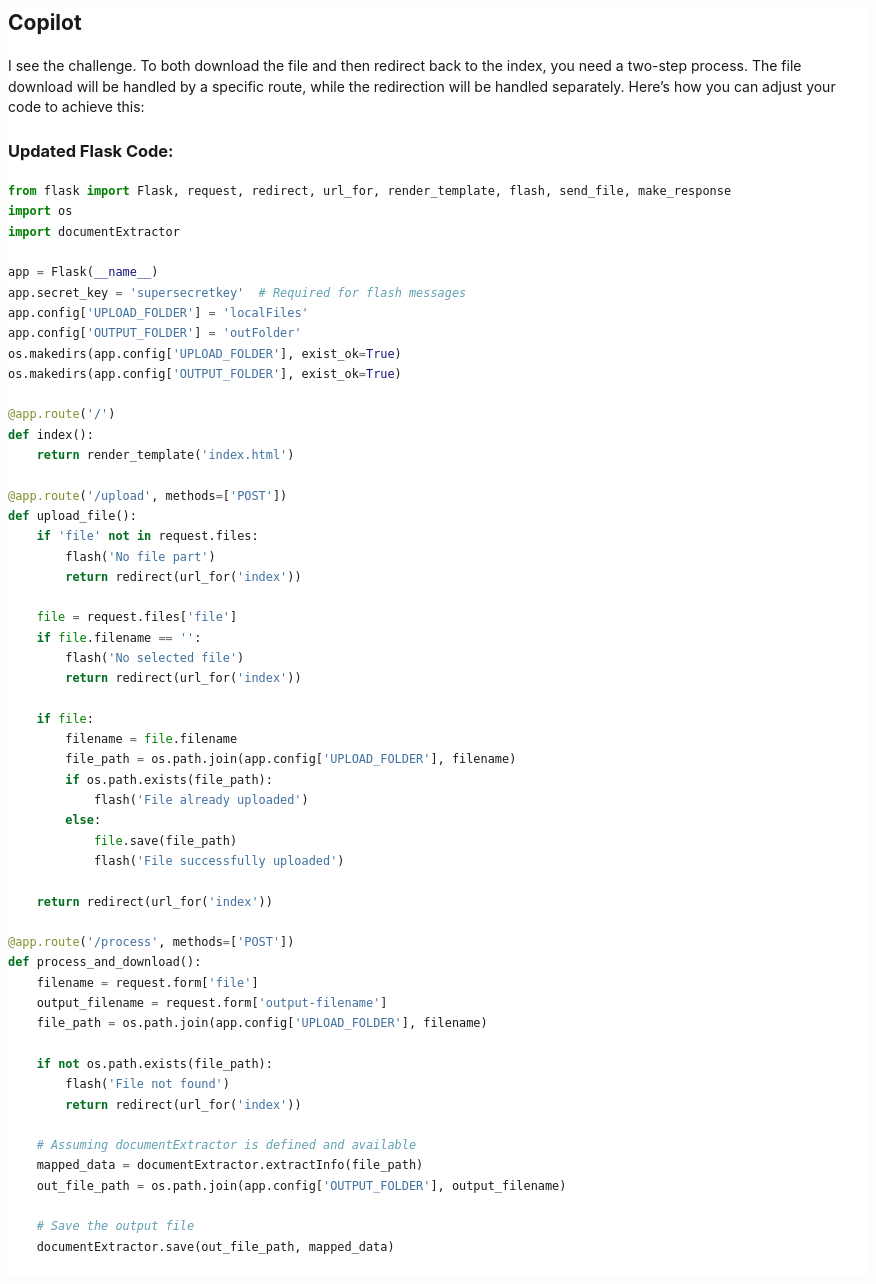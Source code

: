 ## Copilot
I see the challenge. To both download the file and then redirect back to the index, you need a two-step process. The file download will be handled by a specific route, while the redirection will be handled separately. Here’s how you can adjust your code to achieve this:

### Updated Flask Code:

```python
from flask import Flask, request, redirect, url_for, render_template, flash, send_file, make_response
import os
import documentExtractor

app = Flask(__name__)
app.secret_key = 'supersecretkey'  # Required for flash messages
app.config['UPLOAD_FOLDER'] = 'localFiles'
app.config['OUTPUT_FOLDER'] = 'outFolder'
os.makedirs(app.config['UPLOAD_FOLDER'], exist_ok=True)
os.makedirs(app.config['OUTPUT_FOLDER'], exist_ok=True)

@app.route('/')
def index():
    return render_template('index.html')

@app.route('/upload', methods=['POST'])
def upload_file():
    if 'file' not in request.files:
        flash('No file part')
        return redirect(url_for('index'))
        
    file = request.files['file']
    if file.filename == '':
        flash('No selected file')
        return redirect(url_for('index'))
        
    if file:
        filename = file.filename
        file_path = os.path.join(app.config['UPLOAD_FOLDER'], filename)
        if os.path.exists(file_path):
            flash('File already uploaded')
        else:
            file.save(file_path)
            flash('File successfully uploaded')
        
    return redirect(url_for('index'))

@app.route('/process', methods=['POST'])
def process_and_download():
    filename = request.form['file']
    output_filename = request.form['output-filename']
    file_path = os.path.join(app.config['UPLOAD_FOLDER'], filename)
    
    if not os.path.exists(file_path):
        flash('File not found')
        return redirect(url_for('index'))
    
    # Assuming documentExtractor is defined and available
    mapped_data = documentExtractor.extractInfo(file_path)
    out_file_path = os.path.join(app.config['OUTPUT_FOLDER'], output_filename)
    
    # Save the output file
    documentExtractor.save(out_file_path, mapped_data)
    
```